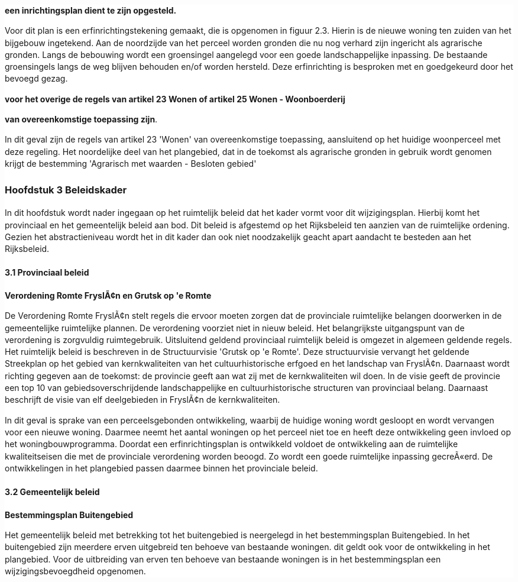 **een inrichtingsplan dient te zijn opgesteld.**

Voor dit plan is een erfinrichtingstekening gemaakt, die is opgenomen in figuur 2\.3\. Hierin is de nieuwe woning ten zuiden van het bijgebouw ingetekend. Aan de noordzijde van het perceel worden gronden die nu nog verhard zijn ingericht als agrarische gronden. Langs de bebouwing wordt een groensingel aangelegd voor een goede landschappelijke inpassing. De bestaande groensingels langs de weg blijven behouden en/of worden hersteld. Deze erfinrichting is besproken met en goedgekeurd door het bevoegd gezag.

**voor het overige de regels van artikel 23 Wonen of artikel 25 Wonen \- Woonboerderij**

**van overeenkomstige toepassing zijn**.

In dit geval zijn de regels van artikel 23 'Wonen' van overeenkomstige toepassing, aansluitend op het huidige woonperceel met deze regeling. Het noordelijke deel van het plangebied, dat in de toekomst als agrarische gronden in gebruik wordt genomen krijgt de bestemming 'Agrarisch met waarden \- Besloten gebied'

### Hoofdstuk 3 Beleidskader

In dit hoofdstuk wordt nader ingegaan op het ruimtelijk beleid dat het kader vormt voor dit wijzigingsplan. Hierbij komt het provinciaal en het gemeentelijk beleid aan bod. Dit beleid is afgestemd op het Rijksbeleid ten aanzien van de ruimtelijke ordening. Gezien het abstractieniveau wordt het in dit kader dan ook niet noodzakelijk geacht apart aandacht te besteden aan het Rijksbeleid.

#### 3\.1 Provinciaal beleid

**Verordening Romte FryslÃ¢n en Grutsk op 'e Romte**

De Verordening Romte FryslÃ¢n stelt regels die ervoor moeten zorgen dat de provinciale ruimtelijke belangen doorwerken in de gemeentelijke ruimtelijke plannen. De verordening voorziet niet in nieuw beleid. Het belangrijkste uitgangspunt van de verordening is zorgvuldig ruimtegebruik. Uitsluitend geldend provinciaal ruimtelijk beleid is omgezet in algemeen geldende regels. Het ruimtelijk beleid is beschreven in de Structuurvisie 'Grutsk op 'e Romte'. Deze structuurvisie vervangt het geldende Streekplan op het gebied van kernkwaliteiten van het cultuurhistorische erfgoed en het landschap van FryslÃ¢n. Daarnaast wordt richting gegeven aan de toekomst: de provincie geeft aan wat zij met de kernkwaliteiten wil doen. In de visie geeft de provincie een top 10 van gebiedsoverschrijdende landschappelijke en cultuurhistorische structuren van provinciaal belang. Daarnaast beschrijft de visie van elf deelgebieden in FryslÃ¢n de kernkwaliteiten.

In dit geval is sprake van een perceelsgebonden ontwikkeling, waarbij de huidige woning wordt gesloopt en wordt vervangen voor een nieuwe woning. Daarmee neemt het aantal woningen op het perceel niet toe en heeft deze ontwikkeling geen invloed op het woningbouwprogramma. Doordat een erfinrichtingsplan is ontwikkeld voldoet de ontwikkeling aan de ruimtelijke kwaliteitseisen die met de provinciale verordening worden beoogd. Zo wordt een goede ruimtelijke inpassing gecreÃ«erd. De ontwikkelingen in het plangebied passen daarmee binnen het provinciale beleid.

#### 3\.2 Gemeentelijk beleid

**Bestemmingsplan Buitengebied**

Het gemeentelijk beleid met betrekking tot het buitengebied is neergelegd in het bestemmingsplan Buitengebied. In het buitengebied zijn meerdere erven uitgebreid ten behoeve van bestaande woningen. dit geldt ook voor de ontwikkeling in het plangebied. Voor de uitbreiding van erven ten behoeve van bestaande woningen is in het bestemmingsplan een wijzigingsbevoegdheid opgenomen.
